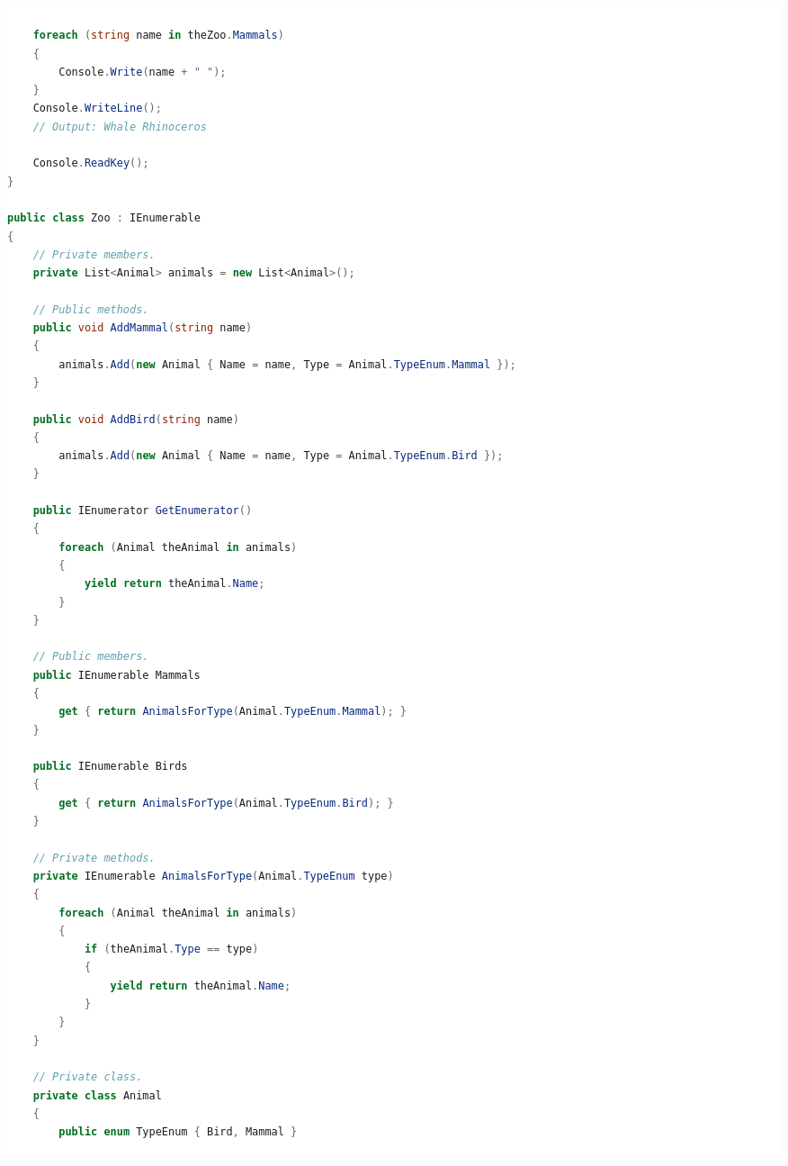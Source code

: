 ```csharp  
  
    foreach (string name in theZoo.Mammals)  
    {  
        Console.Write(name + " ");  
    }  
    Console.WriteLine();  
    // Output: Whale Rhinoceros  
  
    Console.ReadKey();  
}  
  
public class Zoo : IEnumerable  
{  
    // Private members.  
    private List<Animal> animals = new List<Animal>();  
  
    // Public methods.  
    public void AddMammal(string name)  
    {  
        animals.Add(new Animal { Name = name, Type = Animal.TypeEnum.Mammal });  
    }  
  
    public void AddBird(string name)  
    {  
        animals.Add(new Animal { Name = name, Type = Animal.TypeEnum.Bird });  
    }  
  
    public IEnumerator GetEnumerator()  
    {  
        foreach (Animal theAnimal in animals)  
        {  
            yield return theAnimal.Name;  
        }  
    }  
  
    // Public members.  
    public IEnumerable Mammals  
    {  
        get { return AnimalsForType(Animal.TypeEnum.Mammal); }  
    }  
  
    public IEnumerable Birds  
    {  
        get { return AnimalsForType(Animal.TypeEnum.Bird); }  
    }  
  
    // Private methods.  
    private IEnumerable AnimalsForType(Animal.TypeEnum type)  
    {  
        foreach (Animal theAnimal in animals)  
        {  
            if (theAnimal.Type == type)  
            {  
                yield return theAnimal.Name;  
            }  
        }  
    }  
  
    // Private class.  
    private class Animal  
    {  
        public enum TypeEnum { Bird, Mammal }  
  
```